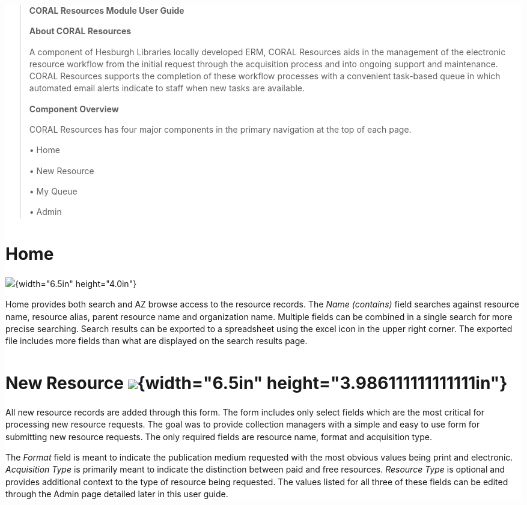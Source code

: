 > **CORAL Resources Module User Guide**
>
> **About CORAL Resources**
>
> A component of Hesburgh Libraries locally developed ERM, CORAL
> Resources aids in the management of the electronic resource workflow
> from the initial request through the acquisition process and into
> ongoing support and maintenance. CORAL Resources supports the
> completion of these workflow processes with a convenient task-based
> queue in which automated email alerts indicate to staff when new tasks
> are available.
>
> **Component Overview**
>
> CORAL Resources has four major components in the primary navigation at
> the top of each page.
>
> • Home
>
> • New Resource
>
> • My Queue
>
> • Admin

**Home**
========

![](media/image1.png){width="6.5in" height="4.0in"}

Home provides both search and AZ browse access to the resource records.
The *Name (contains)* field searches against resource name, resource
alias, parent resource name and organization name. Multiple fields can
be combined in a single search for more precise searching. Search
results can be exported to a spreadsheet using the excel icon in the
upper right corner. The exported file includes more fields than what are
displayed on the search results page.

**New Resource** ![](media/image2.png){width="6.5in" height="3.986111111111111in"}
==================================================================================

All new resource records are added through this form. The form includes
only select fields which are the most critical for processing new
resource requests. The goal was to provide collection managers with a
simple and easy to use form for submitting new resource requests. The
only required fields are resource name, format and acquisition type.

The *Format* field is meant to indicate the publication medium requested
with the most obvious values being print and electronic. *Acquisition
Type* is primarily meant to indicate the distinction between paid and
free resources. *Resource Type* is optional and provides additional
context to the type of resource being requested. The values listed for
all three of these fields can be edited through the Admin page detailed
later in this user guide.
